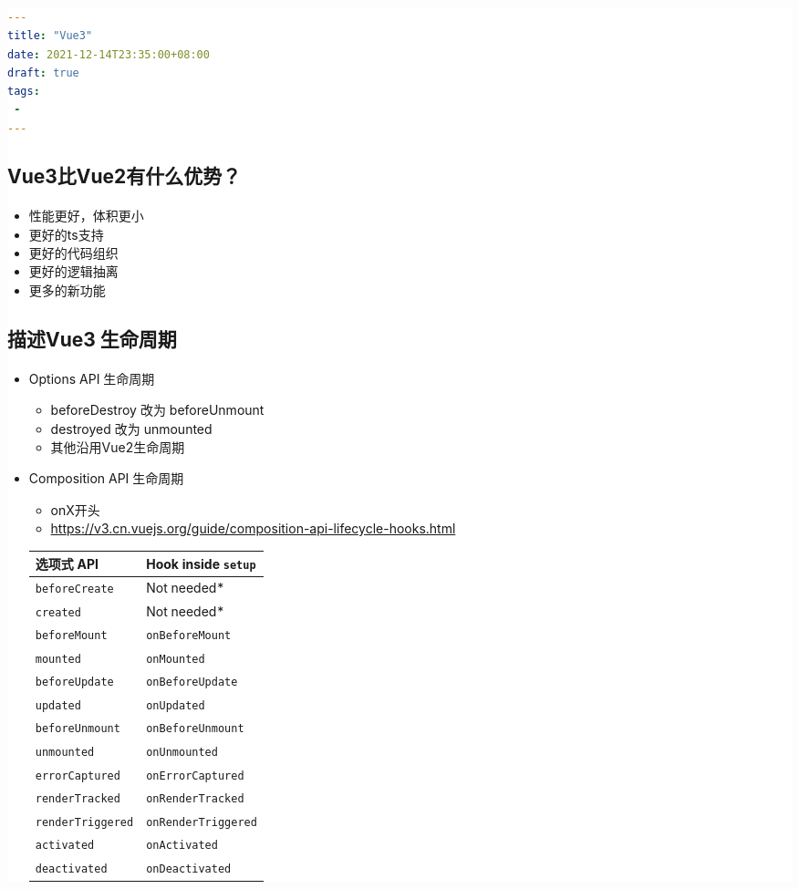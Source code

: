```yaml
---
title: "Vue3"
date: 2021-12-14T23:35:00+08:00
draft: true
tags:
 - 
---
```




## Vue3比Vue2有什么优势？

- 性能更好，体积更小
- 更好的ts支持
- 更好的代码组织
- 更好的逻辑抽离
- 更多的新功能

## 描述Vue3 生命周期

- Options API 生命周期

  - beforeDestroy 改为 beforeUnmount
  - destroyed 改为 unmounted
  - 其他沿用Vue2生命周期

- Composition API 生命周期

  - onX开头
  - https://v3.cn.vuejs.org/guide/composition-api-lifecycle-hooks.html

  | 选项式 API        | Hook inside `setup` |
  | ----------------- | :------------------ |
  | `beforeCreate`    | Not needed*         |
  | `created`         | Not needed*         |
  | `beforeMount`     | `onBeforeMount`     |
  | `mounted`         | `onMounted`         |
  | `beforeUpdate`    | `onBeforeUpdate`    |
  | `updated`         | `onUpdated`         |
  | `beforeUnmount`   | `onBeforeUnmount`   |
  | `unmounted`       | `onUnmounted`       |
  | `errorCaptured`   | `onErrorCaptured`   |
  | `renderTracked`   | `onRenderTracked`   |
  | `renderTriggered` | `onRenderTriggered` |
  | `activated`       | `onActivated`       |
  | `deactivated`     | `onDeactivated`     |
